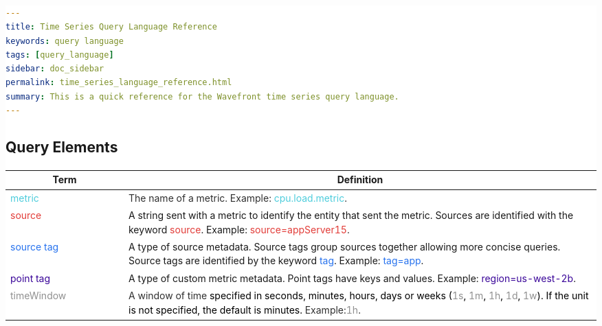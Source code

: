 ```yaml
---
title: Time Series Query Language Reference
keywords: query language
tags: [query_language]
sidebar: doc_sidebar
permalink: time_series_language_reference.html
summary: This is a quick reference for the Wavefront time series query language.
---
```


## Query Elements
<table width="100%">
<colgroup>
<col width="20%" />
<col width="80%" />
</colgroup>
<thead>
<tr class="header">
<th>Term</th>
<th>Definition</th>
</tr>
</thead>
<tbody>
<tr>
<td><span style="color: #4fcddc">metric</span></td>
<td><span style="color: #303030">The name of a metric.</span>
<span style="color: #303030">Example: <span style="color: #4fcddc">cpu.load.metric<span style=" color: #303030;">.</span></span></span></td>
</tr>
<tr>
<td><span style="color: #e23d39">source</span></td>
<td><span>A string sent with a metric to identify the entity that sent the metric. Sources are identified with the keyword <span style="color: #e23d39">source</span>.</span>
<span>Example: <span style="color: #e23d39">source=appServer15<span style=" color: #303030;">.</span></span></span></td>
</tr>
<tr>
<td><span style="color: #2873ee">source tag</span></td>
<td>A type of source metadata. Source tags group sources together allowing more concise queries. Source tags are identified by the keyword <span style="color: #2873ee">tag</span>.
Example: <span style="color: #2873ee">tag=app</span>.</td>
</tr>
<tr>
<td><span style="color: #3a0699">point tag</span></td>
<td><span>A type of custom metric metadata. Point tags have keys and values. <span>Example: </span><span style="color: #3a0699;">region=us-west-2b</span>.</span></td>
</tr>
<tr>
<td><span style="color: #909090;">timeWindow</span></td>
<td><span style="color: #303030">A window of time <span style="color: #000000">specified in seconds, minutes, hours, days or weeks (</span><span style="color: #909090">1s</span><span style="color: #000000">, </span><span style="color: #909090">1m</span><span style="color: #000000">, </span><span style="color: #909090">1h</span><span style="color: #000000">, </span><span style="color: #909090">1d</span><span style="color: #000000">, </span><span style="color: #909090">1w</span><span style="color: #000000">). If the unit is not specified, the default is minutes.</span></span>
<span style="color: #909090"><span style="color: #303030;">Example:</span>1h<span style="color: #303030;">.</span></span></td>
</tr>
</tbody>
</table>
